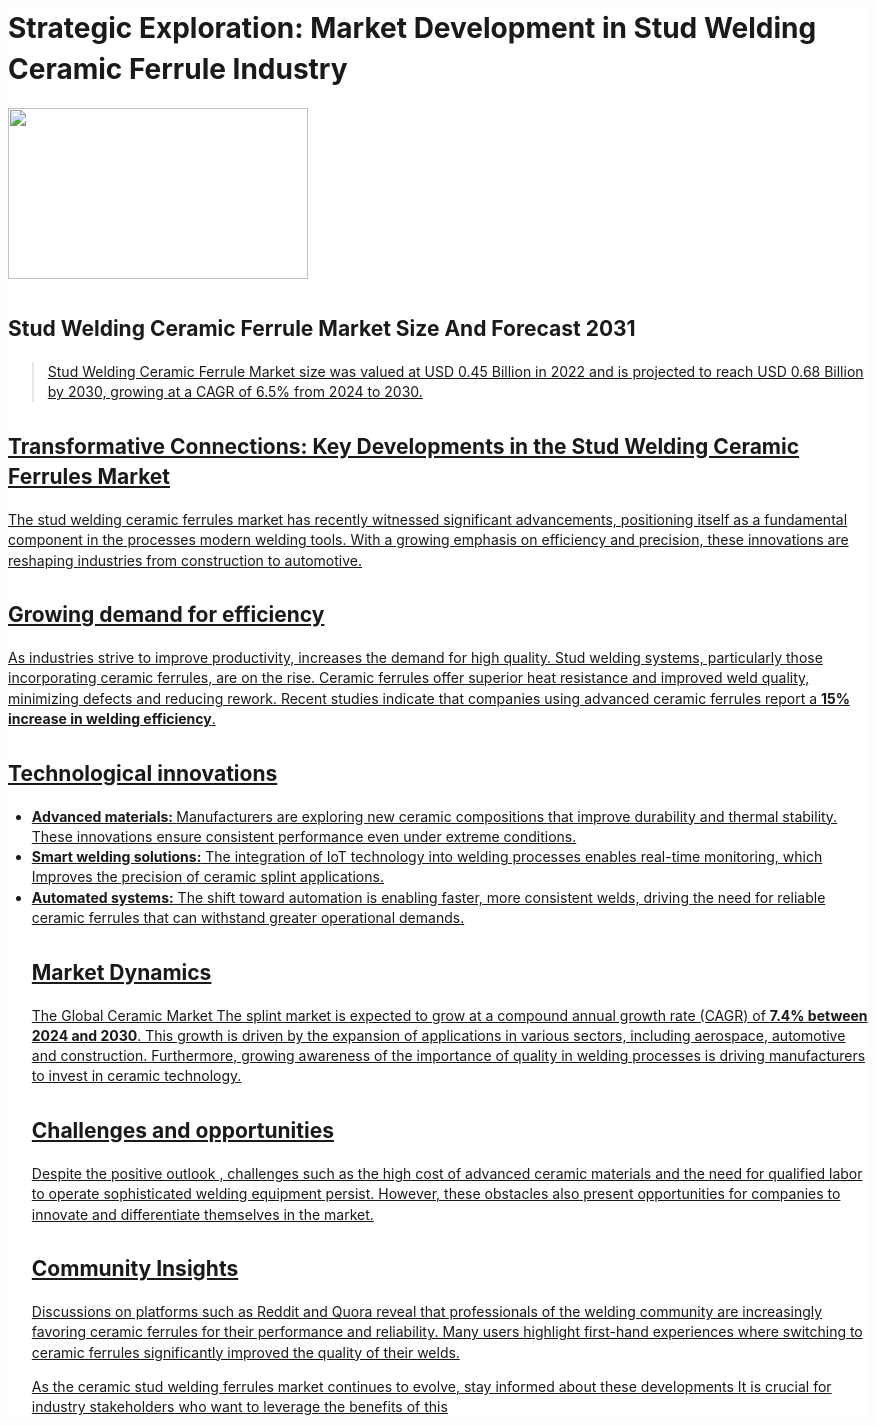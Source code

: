 <h1>Strategic Exploration: Market Development in Stud Welding Ceramic Ferrule Industry</h1><img src="https://ffe5etoiles.com/wp-content/uploads/2025/01/MST7-300x171.png" alt="" width="300" height="171" class="aligncenter size-medium wp-image-105565" /><h2>Stud Welding Ceramic Ferrule Market Size And Forecast 2031</h2><blockquote><p><p><a href="https://www.verifiedmarketreports.com/download-sample/?rid=273036&utm_source=Github&utm_medium=389" target="_blank">Stud Welding Ceramic Ferrule Market size was valued at USD 0.45 Billion in 2022 and is projected to reach USD 0.68 Billion by 2030, growing at a CAGR of 6.5% from 2024 to 2030.</strong></span></p></p></blockquote><h2>Transformative Connections: Key Developments in the Stud Welding Ceramic Ferrules Market</h2><p>The stud welding ceramic ferrules market has recently witnessed significant advancements, positioning itself as a fundamental component in the processes modern welding tools. With a growing emphasis on efficiency and precision, these innovations are reshaping industries from construction to automotive.</p><h2>Growing demand for efficiency</h2><p>As industries strive to improve productivity, increases the demand for high quality. Stud welding systems, particularly those incorporating ceramic ferrules, are on the rise. Ceramic ferrules offer superior heat resistance and improved weld quality, minimizing defects and reducing rework. Recent studies indicate that companies using advanced ceramic ferrules report a <strong>15% increase in welding efficiency</strong>.</p><h2>Technological innovations</h2><ul><li> <strong>Advanced materials: </strong> Manufacturers are exploring new ceramic compositions that improve durability and thermal stability. These innovations ensure consistent performance even under extreme conditions.</li><li><strong>Smart welding solutions:</strong> The integration of IoT technology into welding processes enables real-time monitoring, which Improves the precision of ceramic splint applications. </li><li><strong>Automated systems:</strong> The shift toward automation is enabling faster, more consistent welds, driving the need for reliable ceramic ferrules that can withstand greater operational demands.</li></li></ ul ><h2>Market Dynamics</h2><p>The Global Ceramic Market The splint market is expected to grow at a compound annual growth rate (CAGR) of <strong>7.4% between 2024 and 2030</strong>. This growth is driven by the expansion of applications in various sectors, including aerospace, automotive and construction. Furthermore, growing awareness of the importance of quality in welding processes is driving manufacturers to invest in ceramic technology.</p><h2>Challenges and opportunities</h2><p>Despite the positive outlook , challenges such as the high cost of advanced ceramic materials and the need for qualified labor to operate sophisticated welding equipment persist. However, these obstacles also present opportunities for companies to innovate and differentiate themselves in the market.</p><h2>Community Insights</h2><p>Discussions on platforms such as Reddit and Quora reveal that professionals of the welding community are increasingly favoring ceramic ferrules for their performance and reliability. Many users highlight first-hand experiences where switching to ceramic ferrules significantly improved the quality of their welds.</p><p>As the ceramic stud welding ferrules market continues to evolve, stay informed about these developments It is crucial for industry stakeholders who want to leverage the benefits of this